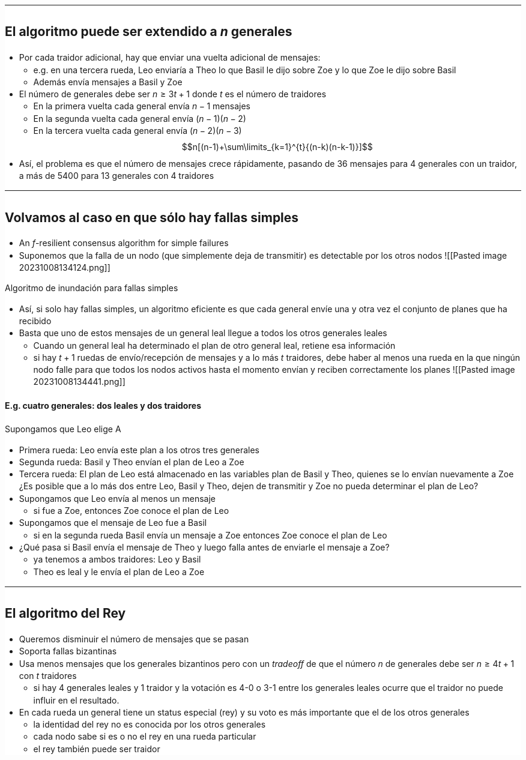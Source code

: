 
---
## El algoritmo puede ser extendido a $n$ generales
- Por cada traidor adicional, hay que enviar una vuelta adicional de mensajes:
	- e.g. en una tercera rueda, Leo enviaría a Theo lo que Basil le dijo sobre Zoe y lo que Zoe le dijo sobre Basil
	- Además envía mensajes a Basil y Zoe
- El número de generales debe ser $n\geq 3t+1$ donde $t$ es el número de traidores
	- En la primera vuelta cada general envía $n-1$ mensajes
	- En la segunda vuelta cada general envía $(n-1)(n-2)$
	- En la tercera vuelta cada general envía $(n-2)(n-3)$
$$n[(n-1)+\sum\limits_{k=1}^{t}{(n-k)(n-k-1)}]$$
- Así, el problema es que el número de mensajes crece rápidamente, pasando de 36 mensajes para 4 generales con un traidor, a más de 5400 para 13 generales con 4 traidores
---
## Volvamos al caso en que sólo hay fallas simples
- An $f$-resilient consensus algorithm for simple failures
- Suponemos que la falla de un nodo (que simplemente deja de transmitir) es detectable por los otros nodos
![[Pasted image 20231008134124.png]]

Algoritmo de inundación para fallas simples
- Así, si solo hay fallas simples, un algoritmo eficiente es que cada general envíe una y otra vez el conjunto de planes que ha recibido
- Basta que uno de estos mensajes de un general leal llegue a todos los otros generales leales
	- Cuando un general leal ha determinado el plan de otro general leal, retiene esa información
	- si hay $t+1$ ruedas de envío/recepción de mensajes y a lo más $t$ traidores, debe haber al menos una rueda en la que ningún nodo falle para que todos los nodos activos hasta el momento envían y reciben correctamente los planes
![[Pasted image 20231008134441.png]]
#### E.g. cuatro generales: dos leales y dos traidores
Supongamos que Leo elige A
- Primera rueda: Leo envía este plan a los otros tres generales
- Segunda rueda: Basil y Theo envían el plan de Leo a Zoe
- Tercera rueda: El plan de Leo está almacenado en las variables plan de Basil y Theo, quienes se lo envían nuevamente a Zoe
¿Es posible que a lo más dos entre Leo, Basil y Theo, dejen de transmitir y Zoe no pueda determinar el plan de Leo?
- Supongamos que Leo envía al menos un mensaje
	- si fue a Zoe, entonces Zoe conoce el plan de Leo
- Supongamos que el mensaje de Leo fue a Basil
	- si en la segunda rueda Basil envía un mensaje a Zoe entonces Zoe conoce el plan de Leo
- ¿Qué pasa si Basil envía el mensaje de Theo y luego falla antes de enviarle el mensaje a Zoe?
	- ya tenemos a ambos traidores: Leo y Basil
	- Theo es leal y le envía el plan de Leo a Zoe
---
## El algoritmo del Rey
- Queremos disminuir el número de mensajes que se pasan
- Soporta fallas bizantinas
- Usa menos mensajes que los generales bizantinos pero con un *tradeoff* de que el número $n$ de generales debe ser  $n\geq4t+1$ con $t$ traidores
	- si hay 4 generales leales y 1 traidor y la votación es 4-0 o 3-1 entre los generales leales ocurre que el traidor no puede influir en el resultado.
- En cada rueda un general tiene un status especial (rey) y su voto es más importante que el de los otros generales
	- la identidad del rey no es conocida por los otros generales
	- cada nodo sabe si es o no el rey en una rueda particular
	- el rey también puede ser traidor